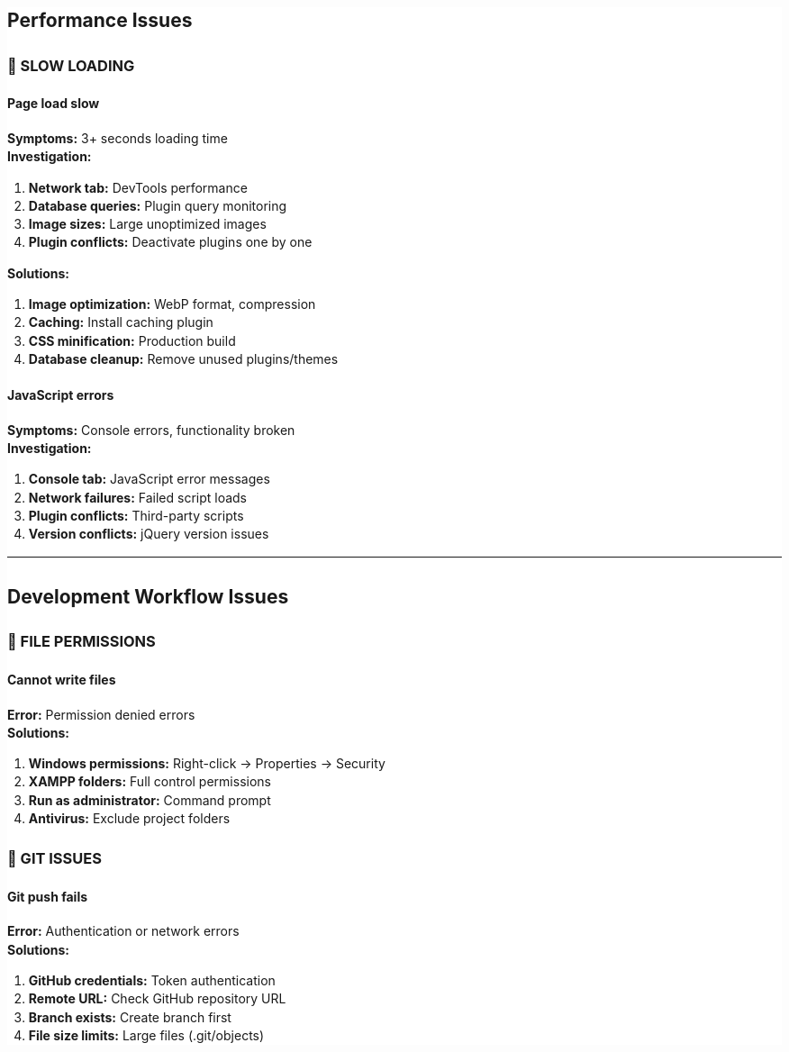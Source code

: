 
## Performance Issues

### 🐌 SLOW LOADING

#### **Page load slow**
**Symptoms:** 3+ seconds loading time  
**Investigation:**
1. **Network tab:** DevTools performance
2. **Database queries:** Plugin query monitoring
3. **Image sizes:** Large unoptimized images
4. **Plugin conflicts:** Deactivate plugins one by one

**Solutions:**
1. **Image optimization:** WebP format, compression
2. **Caching:** Install caching plugin
3. **CSS minification:** Production build
4. **Database cleanup:** Remove unused plugins/themes

#### **JavaScript errors**
**Symptoms:** Console errors, functionality broken  
**Investigation:**
1. **Console tab:** JavaScript error messages
2. **Network failures:** Failed script loads
3. **Plugin conflicts:** Third-party scripts
4. **Version conflicts:** jQuery version issues

---

## Development Workflow Issues

### 📁 FILE PERMISSIONS

#### **Cannot write files**
**Error:** Permission denied errors  
**Solutions:**
1. **Windows permissions:** Right-click → Properties → Security
2. **XAMPP folders:** Full control permissions
3. **Run as administrator:** Command prompt
4. **Antivirus:** Exclude project folders

### 🔄 GIT ISSUES

#### **Git push fails**
**Error:** Authentication or network errors  
**Solutions:**
1. **GitHub credentials:** Token authentication
2. **Remote URL:** Check GitHub repository URL
3. **Branch exists:** Create branch first
4. **File size limits:** Large files (.git/objects)
